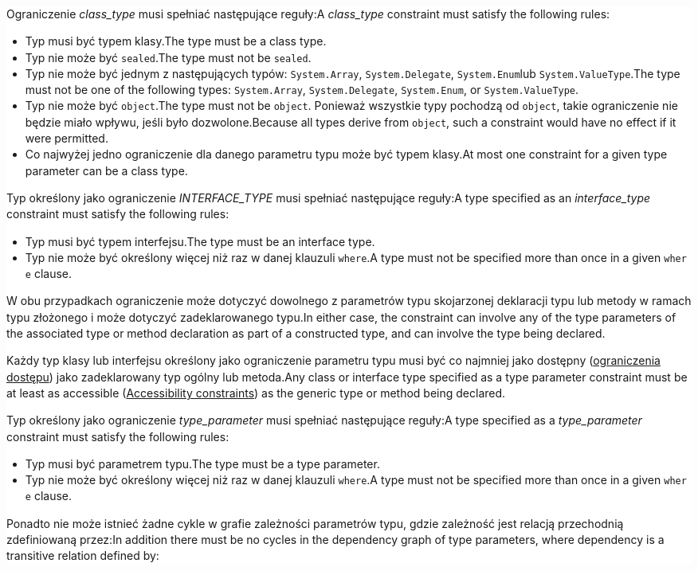 <span data-ttu-id="cec0a-243">Ograniczenie *class_type* musi spełniać następujące reguły:</span><span class="sxs-lookup"><span data-stu-id="cec0a-243">A *class_type* constraint must satisfy the following rules:</span></span>

*  <span data-ttu-id="cec0a-244">Typ musi być typem klasy.</span><span class="sxs-lookup"><span data-stu-id="cec0a-244">The type must be a class type.</span></span>
*  <span data-ttu-id="cec0a-245">Typ nie może być `sealed`.</span><span class="sxs-lookup"><span data-stu-id="cec0a-245">The type must not be `sealed`.</span></span>
*  <span data-ttu-id="cec0a-246">Typ nie może być jednym z następujących typów: `System.Array`, `System.Delegate`, `System.Enum`lub `System.ValueType`.</span><span class="sxs-lookup"><span data-stu-id="cec0a-246">The type must not be one of the following types: `System.Array`, `System.Delegate`, `System.Enum`, or `System.ValueType`.</span></span>
*  <span data-ttu-id="cec0a-247">Typ nie może być `object`.</span><span class="sxs-lookup"><span data-stu-id="cec0a-247">The type must not be `object`.</span></span> <span data-ttu-id="cec0a-248">Ponieważ wszystkie typy pochodzą od `object`, takie ograniczenie nie będzie miało wpływu, jeśli było dozwolone.</span><span class="sxs-lookup"><span data-stu-id="cec0a-248">Because all types derive from `object`, such a constraint would have no effect if it were permitted.</span></span>
*  <span data-ttu-id="cec0a-249">Co najwyżej jedno ograniczenie dla danego parametru typu może być typem klasy.</span><span class="sxs-lookup"><span data-stu-id="cec0a-249">At most one constraint for a given type parameter can be a class type.</span></span>

<span data-ttu-id="cec0a-250">Typ określony jako ograniczenie *INTERFACE_TYPE* musi spełniać następujące reguły:</span><span class="sxs-lookup"><span data-stu-id="cec0a-250">A type specified as an *interface_type* constraint must satisfy the following rules:</span></span>

*  <span data-ttu-id="cec0a-251">Typ musi być typem interfejsu.</span><span class="sxs-lookup"><span data-stu-id="cec0a-251">The type must be an interface type.</span></span>
*  <span data-ttu-id="cec0a-252">Typ nie może być określony więcej niż raz w danej klauzuli `where`.</span><span class="sxs-lookup"><span data-stu-id="cec0a-252">A type must not be specified more than once in a given `where` clause.</span></span>

<span data-ttu-id="cec0a-253">W obu przypadkach ograniczenie może dotyczyć dowolnego z parametrów typu skojarzonej deklaracji typu lub metody w ramach typu złożonego i może dotyczyć zadeklarowanego typu.</span><span class="sxs-lookup"><span data-stu-id="cec0a-253">In either case, the constraint can involve any of the type parameters of the associated type or method declaration as part of a constructed type, and can involve the type being declared.</span></span>

<span data-ttu-id="cec0a-254">Każdy typ klasy lub interfejsu określony jako ograniczenie parametru typu musi być co najmniej jako dostępny ([ograniczenia dostępu](basic-concepts.md#accessibility-constraints)) jako zadeklarowany typ ogólny lub metoda.</span><span class="sxs-lookup"><span data-stu-id="cec0a-254">Any class or interface type specified as a type parameter constraint must be at least as accessible ([Accessibility constraints](basic-concepts.md#accessibility-constraints)) as the generic type or method being declared.</span></span>

<span data-ttu-id="cec0a-255">Typ określony jako ograniczenie *type_parameter* musi spełniać następujące reguły:</span><span class="sxs-lookup"><span data-stu-id="cec0a-255">A type specified as a *type_parameter* constraint must satisfy the following rules:</span></span>

*  <span data-ttu-id="cec0a-256">Typ musi być parametrem typu.</span><span class="sxs-lookup"><span data-stu-id="cec0a-256">The type must be a type parameter.</span></span>
*  <span data-ttu-id="cec0a-257">Typ nie może być określony więcej niż raz w danej klauzuli `where`.</span><span class="sxs-lookup"><span data-stu-id="cec0a-257">A type must not be specified more than once in a given `where` clause.</span></span>

<span data-ttu-id="cec0a-258">Ponadto nie może istnieć żadne cykle w grafie zależności parametrów typu, gdzie zależność jest relacją przechodnią zdefiniowaną przez:</span><span class="sxs-lookup"><span data-stu-id="cec0a-258">In addition there must be no cycles in the dependency graph of type parameters, where dependency is a transitive relation defined by:</span></span>
